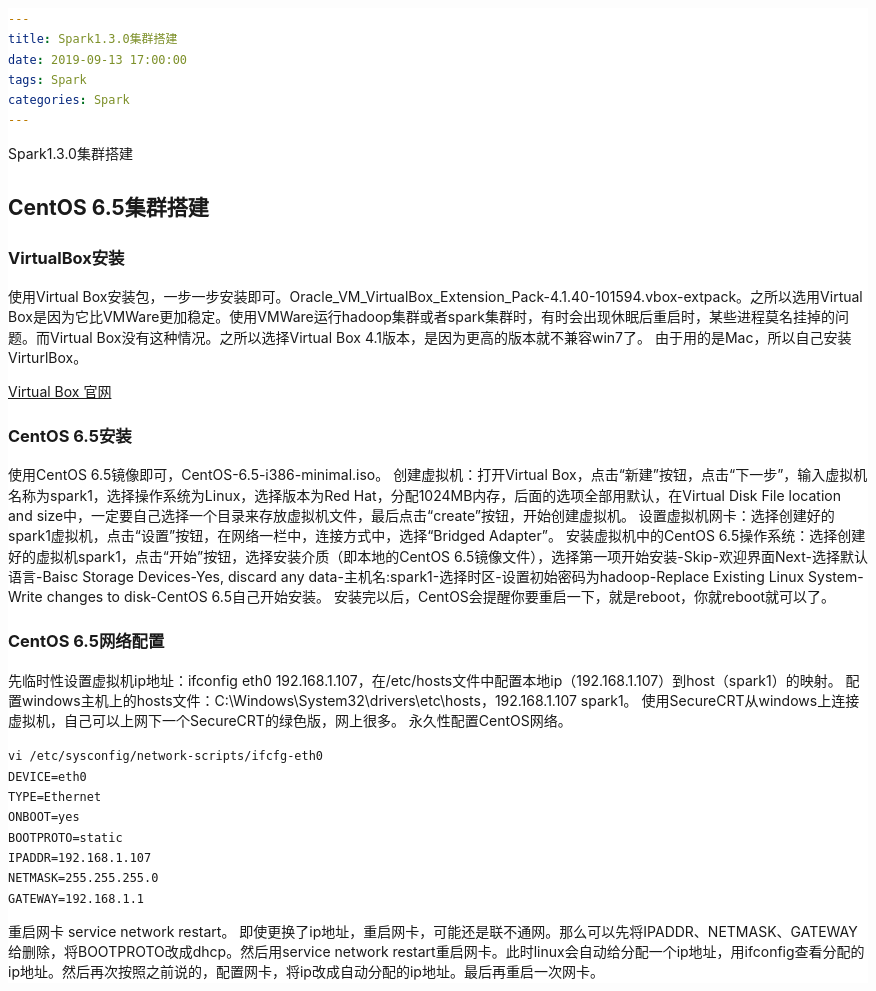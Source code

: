 ```yaml
---
title: Spark1.3.0集群搭建
date: 2019-09-13 17:00:00
tags: Spark
categories: Spark
---
```

Spark1.3.0集群搭建

## CentOS 6.5集群搭建

### VirtualBox安装

使用Virtual Box安装包，一步一步安装即可。Oracle_VM_VirtualBox_Extension_Pack-4.1.40-101594.vbox-extpack。之所以选用Virtual Box是因为它比VMWare更加稳定。使用VMWare运行hadoop集群或者spark集群时，有时会出现休眠后重启时，某些进程莫名挂掉的问题。而Virtual Box没有这种情况。之所以选择Virtual Box 4.1版本，是因为更高的版本就不兼容win7了。
由于用的是Mac，所以自己安装VirturlBox。

[Virtual Box 官网](https://www.virtualbox.org/)

### CentOS 6.5安装
  
使用CentOS 6.5镜像即可，CentOS-6.5-i386-minimal.iso。
创建虚拟机：打开Virtual Box，点击“新建”按钮，点击“下一步”，输入虚拟机名称为spark1，选择操作系统为Linux，选择版本为Red Hat，分配1024MB内存，后面的选项全部用默认，在Virtual Disk File location and size中，一定要自己选择一个目录来存放虚拟机文件，最后点击“create”按钮，开始创建虚拟机。
设置虚拟机网卡：选择创建好的spark1虚拟机，点击“设置”按钮，在网络一栏中，连接方式中，选择“Bridged Adapter”。
安装虚拟机中的CentOS 6.5操作系统：选择创建好的虚拟机spark1，点击“开始”按钮，选择安装介质（即本地的CentOS 6.5镜像文件），选择第一项开始安装-Skip-欢迎界面Next-选择默认语言-Baisc Storage Devices-Yes, discard any data-主机名:spark1-选择时区-设置初始密码为hadoop-Replace Existing Linux System-Write changes to disk-CentOS 6.5自己开始安装。
安装完以后，CentOS会提醒你要重启一下，就是reboot，你就reboot就可以了。

### CentOS 6.5网络配置
  
先临时性设置虚拟机ip地址：ifconfig eth0 192.168.1.107，在/etc/hosts文件中配置本地ip（192.168.1.107）到host（spark1）的映射。
配置windows主机上的hosts文件：C:\Windows\System32\drivers\etc\hosts，192.168.1.107 spark1。
使用SecureCRT从windows上连接虚拟机，自己可以上网下一个SecureCRT的绿色版，网上很多。
永久性配置CentOS网络。
```
vi /etc/sysconfig/network-scripts/ifcfg-eth0
DEVICE=eth0
TYPE=Ethernet
ONBOOT=yes
BOOTPROTO=static
IPADDR=192.168.1.107
NETMASK=255.255.255.0
GATEWAY=192.168.1.1
```

重启网卡 service network restart。
即使更换了ip地址，重启网卡，可能还是联不通网。那么可以先将IPADDR、NETMASK、GATEWAY给删除，将BOOTPROTO改成dhcp。然后用service network restart重启网卡。此时linux会自动给分配一个ip地址，用ifconfig查看分配的ip地址。然后再次按照之前说的，配置网卡，将ip改成自动分配的ip地址。最后再重启一次网卡。
